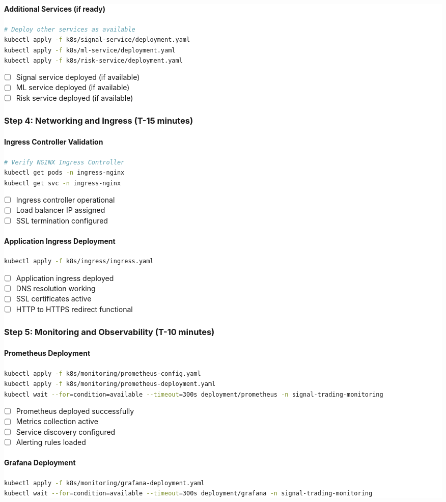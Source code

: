 #### Additional Services (if ready)
```bash
# Deploy other services as available
kubectl apply -f k8s/signal-service/deployment.yaml
kubectl apply -f k8s/ml-service/deployment.yaml
kubectl apply -f k8s/risk-service/deployment.yaml
```

- [ ] Signal service deployed (if available)
- [ ] ML service deployed (if available)
- [ ] Risk service deployed (if available)

### Step 4: Networking and Ingress (T-15 minutes)

#### Ingress Controller Validation
```bash
# Verify NGINX Ingress Controller
kubectl get pods -n ingress-nginx
kubectl get svc -n ingress-nginx
```

- [ ] Ingress controller operational
- [ ] Load balancer IP assigned
- [ ] SSL termination configured

#### Application Ingress Deployment
```bash
kubectl apply -f k8s/ingress/ingress.yaml
```

- [ ] Application ingress deployed
- [ ] DNS resolution working
- [ ] SSL certificates active
- [ ] HTTP to HTTPS redirect functional

### Step 5: Monitoring and Observability (T-10 minutes)

#### Prometheus Deployment
```bash
kubectl apply -f k8s/monitoring/prometheus-config.yaml
kubectl apply -f k8s/monitoring/prometheus-deployment.yaml
kubectl wait --for=condition=available --timeout=300s deployment/prometheus -n signal-trading-monitoring
```

- [ ] Prometheus deployed successfully
- [ ] Metrics collection active
- [ ] Service discovery configured
- [ ] Alerting rules loaded

#### Grafana Deployment
```bash
kubectl apply -f k8s/monitoring/grafana-deployment.yaml
kubectl wait --for=condition=available --timeout=300s deployment/grafana -n signal-trading-monitoring
```
